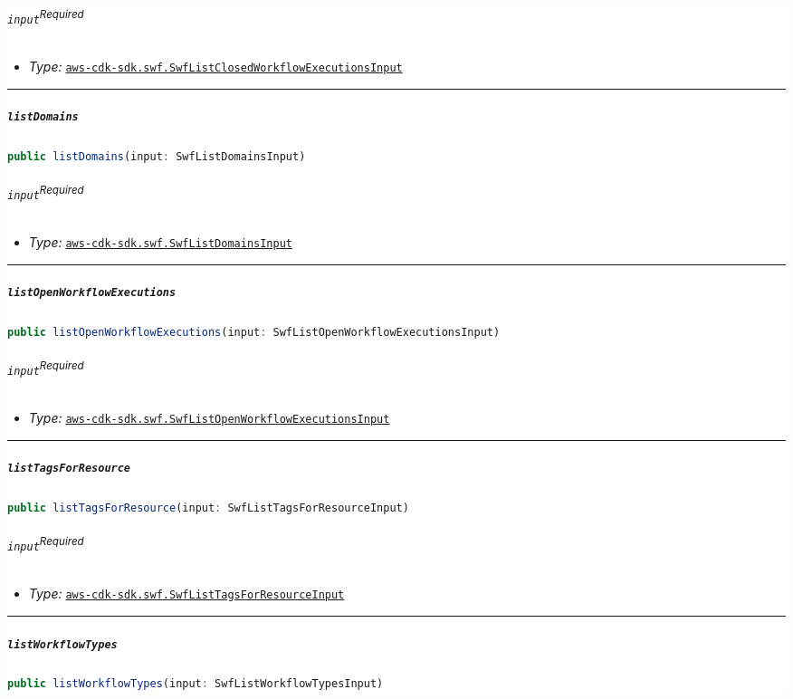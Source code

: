 ###### `input`<sup>Required</sup> <a name="aws-cdk-sdk.swf.SwfClient.parameter.input"></a>

- *Type:* [`aws-cdk-sdk.swf.SwfListClosedWorkflowExecutionsInput`](#aws-cdk-sdk.swf.SwfListClosedWorkflowExecutionsInput)

---

##### `listDomains` <a name="aws-cdk-sdk.swf.SwfClient.listDomains"></a>

```typescript
public listDomains(input: SwfListDomainsInput)
```

###### `input`<sup>Required</sup> <a name="aws-cdk-sdk.swf.SwfClient.parameter.input"></a>

- *Type:* [`aws-cdk-sdk.swf.SwfListDomainsInput`](#aws-cdk-sdk.swf.SwfListDomainsInput)

---

##### `listOpenWorkflowExecutions` <a name="aws-cdk-sdk.swf.SwfClient.listOpenWorkflowExecutions"></a>

```typescript
public listOpenWorkflowExecutions(input: SwfListOpenWorkflowExecutionsInput)
```

###### `input`<sup>Required</sup> <a name="aws-cdk-sdk.swf.SwfClient.parameter.input"></a>

- *Type:* [`aws-cdk-sdk.swf.SwfListOpenWorkflowExecutionsInput`](#aws-cdk-sdk.swf.SwfListOpenWorkflowExecutionsInput)

---

##### `listTagsForResource` <a name="aws-cdk-sdk.swf.SwfClient.listTagsForResource"></a>

```typescript
public listTagsForResource(input: SwfListTagsForResourceInput)
```

###### `input`<sup>Required</sup> <a name="aws-cdk-sdk.swf.SwfClient.parameter.input"></a>

- *Type:* [`aws-cdk-sdk.swf.SwfListTagsForResourceInput`](#aws-cdk-sdk.swf.SwfListTagsForResourceInput)

---

##### `listWorkflowTypes` <a name="aws-cdk-sdk.swf.SwfClient.listWorkflowTypes"></a>

```typescript
public listWorkflowTypes(input: SwfListWorkflowTypesInput)
```
